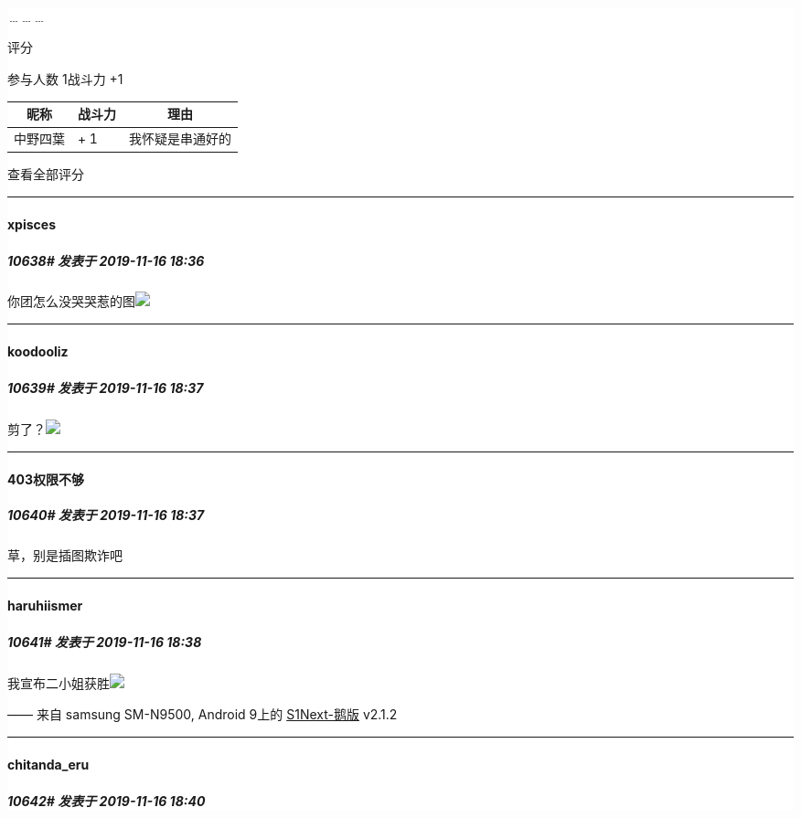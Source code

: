
﹍﹍﹍

评分


 参与人数 1战斗力 +1

|昵称|战斗力|理由|
|----|---|---|
| 中野四葉| + 1|我怀疑是串通好的|


查看全部评分


-----

####  xpisces  
##### 10638#       发表于 2019-11-16 18:36


你团怎么没哭哭惹的图<img src="https://static.saraba1st.com/image/smiley/carton2017/018.gif" referrerpolicy="no-referrer">


-----

####  koodooliz  
##### 10639#       发表于 2019-11-16 18:37


剪了？<img src="https://static.saraba1st.com/image/smiley/face2017/001.png" referrerpolicy="no-referrer">


-----

####  403权限不够  
##### 10640#       发表于 2019-11-16 18:37


草，别是插图欺诈吧


-----

####  haruhiismer  
##### 10641#       发表于 2019-11-16 18:38


我宣布二小姐获胜<img src="https://static.saraba1st.com/image/smiley/face2017/036.png" referrerpolicy="no-referrer">

—— 来自 samsung SM-N9500, Android 9上的 [S1Next-鹅版](https://github.com/ykrank/S1-Next/releases) v2.1.2


-----

####  chitanda_eru  
##### 10642#       发表于 2019-11-16 18:40
